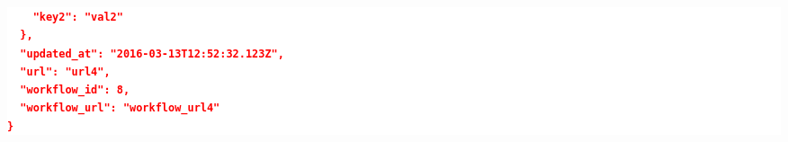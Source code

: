 ```json
    "key2": "val2"
  },
  "updated_at": "2016-03-13T12:52:32.123Z",
  "url": "url4",
  "workflow_id": 8,
  "workflow_url": "workflow_url4"
}
```

